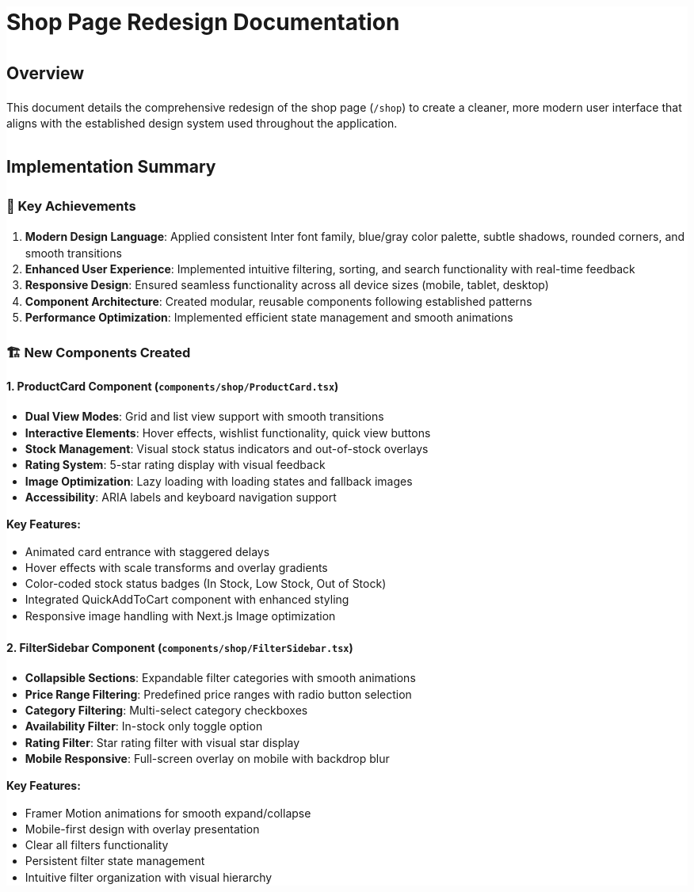 # Shop Page Redesign Documentation

## Overview

This document details the comprehensive redesign of the shop page (`/shop`) to create a cleaner, more modern user interface that aligns with the established design system used throughout the application.

## Implementation Summary

### **🎯 Key Achievements**

1. **Modern Design Language**: Applied consistent Inter font family, blue/gray color palette, subtle shadows, rounded corners, and smooth transitions
2. **Enhanced User Experience**: Implemented intuitive filtering, sorting, and search functionality with real-time feedback
3. **Responsive Design**: Ensured seamless functionality across all device sizes (mobile, tablet, desktop)
4. **Component Architecture**: Created modular, reusable components following established patterns
5. **Performance Optimization**: Implemented efficient state management and smooth animations

### **🏗️ New Components Created**

#### **1. ProductCard Component** (`components/shop/ProductCard.tsx`)
- **Dual View Modes**: Grid and list view support with smooth transitions
- **Interactive Elements**: Hover effects, wishlist functionality, quick view buttons
- **Stock Management**: Visual stock status indicators and out-of-stock overlays
- **Rating System**: 5-star rating display with visual feedback
- **Image Optimization**: Lazy loading with loading states and fallback images
- **Accessibility**: ARIA labels and keyboard navigation support

**Key Features:**
- Animated card entrance with staggered delays
- Hover effects with scale transforms and overlay gradients
- Color-coded stock status badges (In Stock, Low Stock, Out of Stock)
- Integrated QuickAddToCart component with enhanced styling
- Responsive image handling with Next.js Image optimization

#### **2. FilterSidebar Component** (`components/shop/FilterSidebar.tsx`)
- **Collapsible Sections**: Expandable filter categories with smooth animations
- **Price Range Filtering**: Predefined price ranges with radio button selection
- **Category Filtering**: Multi-select category checkboxes
- **Availability Filter**: In-stock only toggle option
- **Rating Filter**: Star rating filter with visual star display
- **Mobile Responsive**: Full-screen overlay on mobile with backdrop blur

**Key Features:**
- Framer Motion animations for smooth expand/collapse
- Mobile-first design with overlay presentation
- Clear all filters functionality
- Persistent filter state management
- Intuitive filter organization with visual hierarchy
